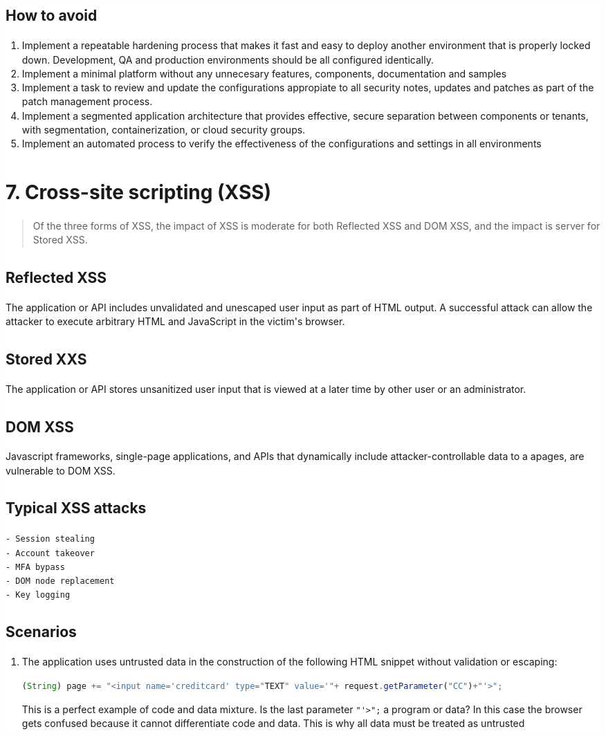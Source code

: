   ## How to avoid

  1. Implement a repeatable hardening process that makes it fast and easy to deploy another environment that is properly locked down. Development, QA and production environments should be all configured identically.
  2. Implement a minimal platform without any unnecesary features, components, documentation and samples
  3. Implement a task to review and update the configurations appropiate to all security notes, updates and patches as part of the patch management process.
  4. Implement a segmented application architecture that provides effective, secure separation between components or tenants, with segmentation, containerization, or cloud security groups.
  5. Implement an automated process to verify the effectiveness of the configurations and settings in all environments
   
  # 7. Cross-site scripting (XSS)
  
  > Of the three forms of XSS, the impact of XSS is moderate for both Reflected XSS and DOM XSS, and the impact is server for Stored XSS.

  ## Reflected XSS
  The application or API includes unvalidated and unescaped user input as part of HTML output. A successful attack can allow the attacker to execute arbitrary HTML and JavaScript in the victim's browser.

  ## Stored XXS
  The application or API stores unsanitized user input that is viewed at a later time by other user or an administrator.

  ## DOM XSS
  Javascript frameworks, single-page applications, and APIs that dynamically include attacker-controllable data to a apages, are vulnerable to DOM XSS.

  ## Typical XSS attacks
    - Session stealing
    - Account takeover
    - MFA bypass
    - DOM node replacement
    - Key logging

  ## Scenarios
  1. The application uses untrusted data in the construction of the following HTML snippet without validation or escaping:
     ```js
     (String) page += "<input name='creditcard' type="TEXT" value='"+ request.getParameter("CC")+"'>";
     ```
     This is a perfect example of code and data mixture. Is the last parameter `"'>";` a program or data?
     In this case the browser gets confused because it cannot differentiate code and data. This is why all data must be treated as untrusted
  
